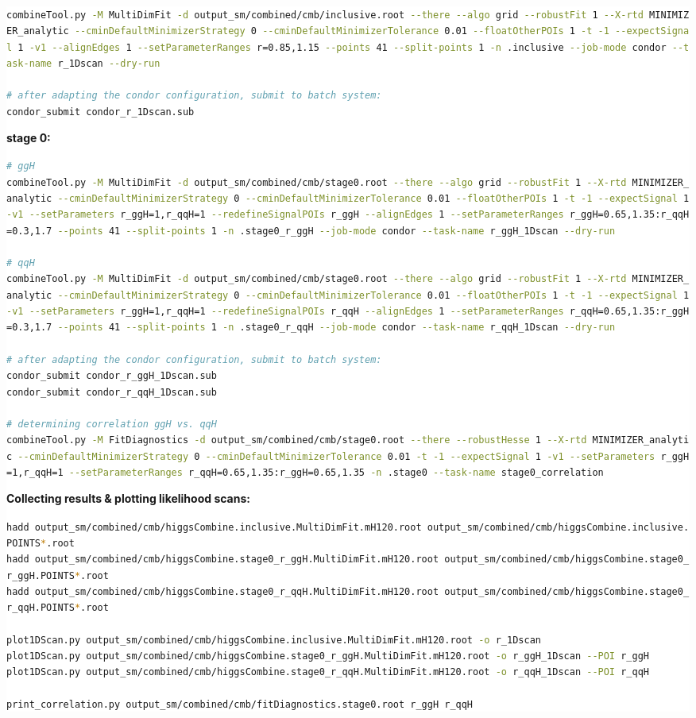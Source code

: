 ```bash
combineTool.py -M MultiDimFit -d output_sm/combined/cmb/inclusive.root --there --algo grid --robustFit 1 --X-rtd MINIMIZER_analytic --cminDefaultMinimizerStrategy 0 --cminDefaultMinimizerTolerance 0.01 --floatOtherPOIs 1 -t -1 --expectSignal 1 -v1 --alignEdges 1 --setParameterRanges r=0.85,1.15 --points 41 --split-points 1 -n .inclusive --job-mode condor --task-name r_1Dscan --dry-run

# after adapting the condor configuration, submit to batch system:
condor_submit condor_r_1Dscan.sub
```

**stage 0:**

```bash
# ggH
combineTool.py -M MultiDimFit -d output_sm/combined/cmb/stage0.root --there --algo grid --robustFit 1 --X-rtd MINIMIZER_analytic --cminDefaultMinimizerStrategy 0 --cminDefaultMinimizerTolerance 0.01 --floatOtherPOIs 1 -t -1 --expectSignal 1 -v1 --setParameters r_ggH=1,r_qqH=1 --redefineSignalPOIs r_ggH --alignEdges 1 --setParameterRanges r_ggH=0.65,1.35:r_qqH=0.3,1.7 --points 41 --split-points 1 -n .stage0_r_ggH --job-mode condor --task-name r_ggH_1Dscan --dry-run

# qqH
combineTool.py -M MultiDimFit -d output_sm/combined/cmb/stage0.root --there --algo grid --robustFit 1 --X-rtd MINIMIZER_analytic --cminDefaultMinimizerStrategy 0 --cminDefaultMinimizerTolerance 0.01 --floatOtherPOIs 1 -t -1 --expectSignal 1 -v1 --setParameters r_ggH=1,r_qqH=1 --redefineSignalPOIs r_qqH --alignEdges 1 --setParameterRanges r_qqH=0.65,1.35:r_ggH=0.3,1.7 --points 41 --split-points 1 -n .stage0_r_qqH --job-mode condor --task-name r_qqH_1Dscan --dry-run

# after adapting the condor configuration, submit to batch system:
condor_submit condor_r_ggH_1Dscan.sub
condor_submit condor_r_qqH_1Dscan.sub

# determining correlation ggH vs. qqH
combineTool.py -M FitDiagnostics -d output_sm/combined/cmb/stage0.root --there --robustHesse 1 --X-rtd MINIMIZER_analytic --cminDefaultMinimizerStrategy 0 --cminDefaultMinimizerTolerance 0.01 -t -1 --expectSignal 1 -v1 --setParameters r_ggH=1,r_qqH=1 --setParameterRanges r_qqH=0.65,1.35:r_ggH=0.65,1.35 -n .stage0 --task-name stage0_correlation
```

**Collecting results & plotting likelihood scans:**

```bash
hadd output_sm/combined/cmb/higgsCombine.inclusive.MultiDimFit.mH120.root output_sm/combined/cmb/higgsCombine.inclusive.POINTS*.root
hadd output_sm/combined/cmb/higgsCombine.stage0_r_ggH.MultiDimFit.mH120.root output_sm/combined/cmb/higgsCombine.stage0_r_ggH.POINTS*.root
hadd output_sm/combined/cmb/higgsCombine.stage0_r_qqH.MultiDimFit.mH120.root output_sm/combined/cmb/higgsCombine.stage0_r_qqH.POINTS*.root

plot1DScan.py output_sm/combined/cmb/higgsCombine.inclusive.MultiDimFit.mH120.root -o r_1Dscan
plot1DScan.py output_sm/combined/cmb/higgsCombine.stage0_r_ggH.MultiDimFit.mH120.root -o r_ggH_1Dscan --POI r_ggH
plot1DScan.py output_sm/combined/cmb/higgsCombine.stage0_r_qqH.MultiDimFit.mH120.root -o r_qqH_1Dscan --POI r_qqH

print_correlation.py output_sm/combined/cmb/fitDiagnostics.stage0.root r_ggH r_qqH
```

